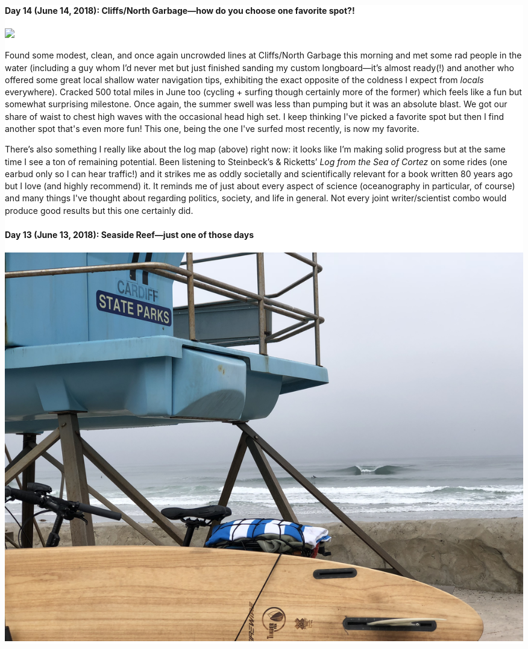 #### Day 14 (June 14, 2018): Cliffs/North Garbage&mdash;how do you choose one favorite spot?!
![](../assets/img/for_posts/IMG_3239.jpg)

Found some modest, clean, and once again uncrowded lines at Cliffs/North Garbage this morning and met some rad people in the water (including a guy whom I’d never met but just finished sanding my custom longboard—it’s almost ready(!) and another who offered some great local shallow water navigation tips, exhibiting the exact opposite of the coldness I expect from _locals_ everywhere). Cracked 500 total miles in June too (cycling + surfing though certainly more of the former) which feels like a fun but somewhat surprising milestone. Once again, the summer swell was less than pumping but it was an absolute blast. We got our share of waist to chest high waves with the occasional head high set. I keep thinking I've picked a favorite spot but then I find another spot that's even more fun! This one, being the one I've surfed most recently, is now my favorite.

There’s also something I really like about the log map (above) right now: it looks like I’m making solid progress but at the same time I see a ton of remaining potential. Been listening to Steinbeck’s & Ricketts’ _Log from the Sea of Cortez_ on some rides (one earbud only so I can hear traffic!) and it strikes me as oddly societally and scientifically relevant for a book written 80 years ago but I love (and highly recommend) it. It reminds me of just about every aspect of science (oceanography in particular, of course) and many things I've thought about regarding politics, society, and life in general. Not every joint writer/scientist combo would produce good results but this one certainly did.

#### Day 13 (June 13, 2018): Seaside Reef&mdash;just one of those days
![](../assets/img/for_posts/IMG_3206.jpg)
